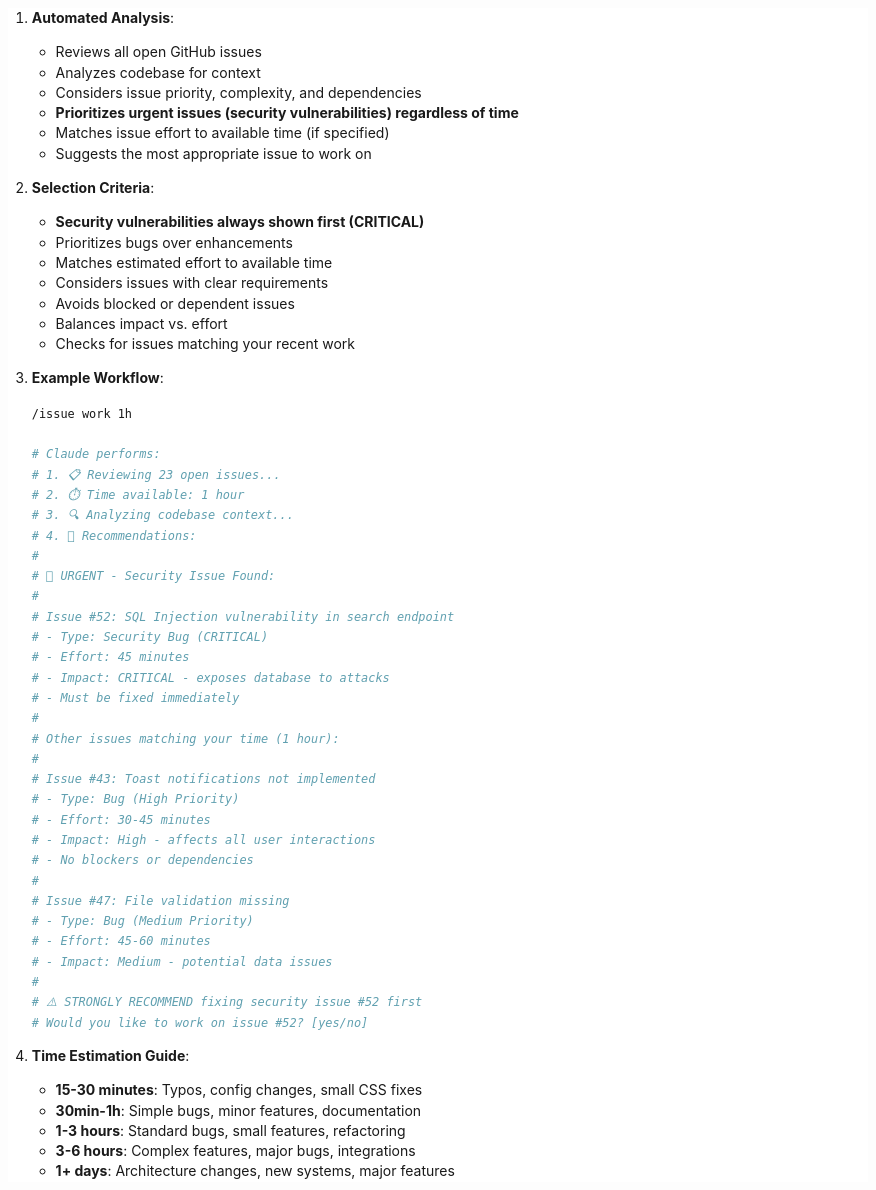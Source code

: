 1. **Automated Analysis**:
   - Reviews all open GitHub issues
   - Analyzes codebase for context
   - Considers issue priority, complexity, and dependencies
   - **Prioritizes urgent issues (security vulnerabilities) regardless of time**
   - Matches issue effort to available time (if specified)
   - Suggests the most appropriate issue to work on

2. **Selection Criteria**:
   - **Security vulnerabilities always shown first (CRITICAL)**
   - Prioritizes bugs over enhancements
   - Matches estimated effort to available time
   - Considers issues with clear requirements
   - Avoids blocked or dependent issues
   - Balances impact vs. effort
   - Checks for issues matching your recent work

3. **Example Workflow**:
   ```bash
   /issue work 1h
   
   # Claude performs:
   # 1. 📋 Reviewing 23 open issues...
   # 2. ⏱️ Time available: 1 hour
   # 3. 🔍 Analyzing codebase context...
   # 4. 🎯 Recommendations:
   #
   # 🚨 URGENT - Security Issue Found:
   #
   # Issue #52: SQL Injection vulnerability in search endpoint
   # - Type: Security Bug (CRITICAL)
   # - Effort: 45 minutes
   # - Impact: CRITICAL - exposes database to attacks
   # - Must be fixed immediately
   #
   # Other issues matching your time (1 hour):
   #
   # Issue #43: Toast notifications not implemented
   # - Type: Bug (High Priority)
   # - Effort: 30-45 minutes
   # - Impact: High - affects all user interactions
   # - No blockers or dependencies
   #
   # Issue #47: File validation missing
   # - Type: Bug (Medium Priority)
   # - Effort: 45-60 minutes
   # - Impact: Medium - potential data issues
   #
   # ⚠️ STRONGLY RECOMMEND fixing security issue #52 first
   # Would you like to work on issue #52? [yes/no]
   ```

4. **Time Estimation Guide**:
   - **15-30 minutes**: Typos, config changes, small CSS fixes
   - **30min-1h**: Simple bugs, minor features, documentation
   - **1-3 hours**: Standard bugs, small features, refactoring
   - **3-6 hours**: Complex features, major bugs, integrations
   - **1+ days**: Architecture changes, new systems, major features
